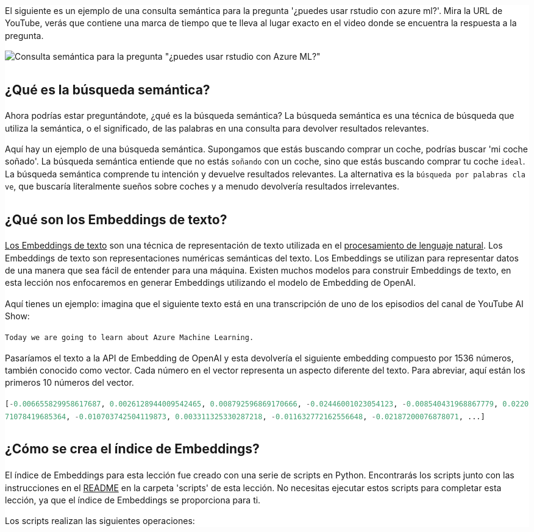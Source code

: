 El siguiente es un ejemplo de una consulta semántica para la pregunta '¿puedes usar rstudio con azure ml?'. Mira la URL de YouTube, verás que contiene una marca de tiempo que te lleva al lugar exacto en el video donde se encuentra la respuesta a la pregunta.

![Consulta semántica para la pregunta "¿puedes usar rstudio con Azure ML?"](../../../translated_images/query-results.bb0480ebf025fac69c5179ad4d53b6627d643046838c857dc9e2b1281f1cdeb7.es.png)

## ¿Qué es la búsqueda semántica?

Ahora podrías estar preguntándote, ¿qué es la búsqueda semántica? La búsqueda semántica es una técnica de búsqueda que utiliza la semántica, o el significado, de las palabras en una consulta para devolver resultados relevantes.

Aquí hay un ejemplo de una búsqueda semántica. Supongamos que estás buscando comprar un coche, podrías buscar 'mi coche soñado'. La búsqueda semántica entiende que no estás `soñando` con un coche, sino que estás buscando comprar tu coche `ideal`. La búsqueda semántica comprende tu intención y devuelve resultados relevantes. La alternativa es la `búsqueda por palabras clave`, que buscaría literalmente sueños sobre coches y a menudo devolvería resultados irrelevantes.

## ¿Qué son los Embeddings de texto?

[Los Embeddings de texto](https://en.wikipedia.org/wiki/Word_embedding?WT.mc_id=academic-105485-koreyst) son una técnica de representación de texto utilizada en el [procesamiento de lenguaje natural](https://en.wikipedia.org/wiki/Natural_language_processing?WT.mc_id=academic-105485-koreyst). Los Embeddings de texto son representaciones numéricas semánticas del texto. Los Embeddings se utilizan para representar datos de una manera que sea fácil de entender para una máquina. Existen muchos modelos para construir Embeddings de texto, en esta lección nos enfocaremos en generar Embeddings utilizando el modelo de Embedding de OpenAI.

Aquí tienes un ejemplo: imagina que el siguiente texto está en una transcripción de uno de los episodios del canal de YouTube AI Show:

```text
Today we are going to learn about Azure Machine Learning.
```

Pasaríamos el texto a la API de Embedding de OpenAI y esta devolvería el siguiente embedding compuesto por 1536 números, también conocido como vector. Cada número en el vector representa un aspecto diferente del texto. Para abreviar, aquí están los primeros 10 números del vector.

```python
[-0.006655829958617687, 0.0026128944009542465, 0.008792596869170666, -0.02446001023054123, -0.008540431968867779, 0.022071078419685364, -0.010703742504119873, 0.003311325330287218, -0.011632772162556648, -0.02187200076878071, ...]
```

## ¿Cómo se crea el índice de Embeddings?

El índice de Embeddings para esta lección fue creado con una serie de scripts en Python. Encontrarás los scripts junto con las instrucciones en el [README](./scripts/README.md?WT.mc_id=academic-105485-koreyst) en la carpeta 'scripts' de esta lección. No necesitas ejecutar estos scripts para completar esta lección, ya que el índice de Embeddings se proporciona para ti.

Los scripts realizan las siguientes operaciones:
